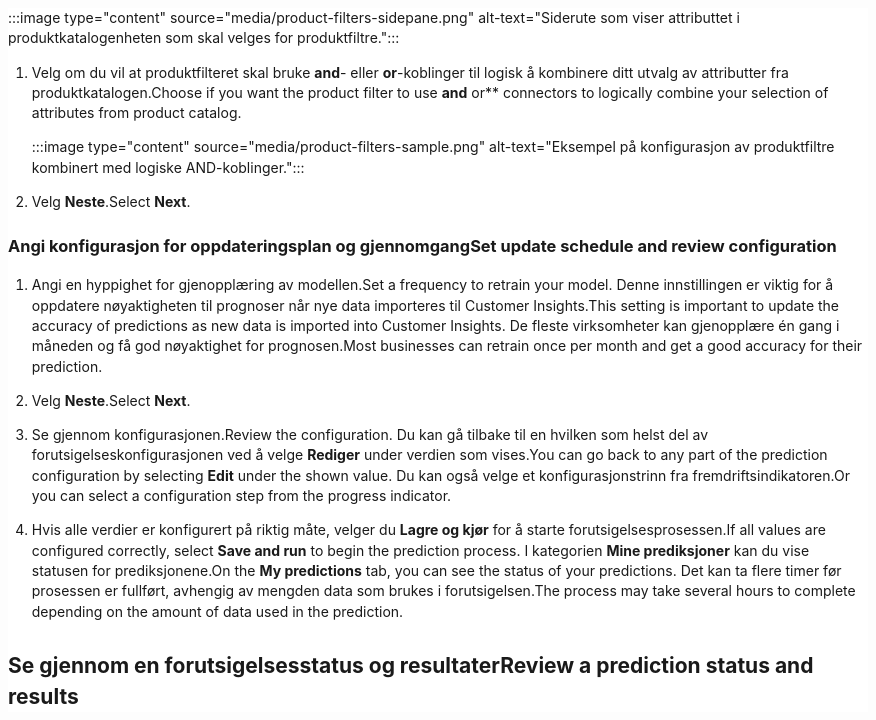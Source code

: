    :::image type="content" source="media/product-filters-sidepane.png" alt-text="Siderute som viser attributtet i produktkatalogenheten som skal velges for produktfiltre.":::

1. <span data-ttu-id="0797c-195">Velg om du vil at produktfilteret skal bruke **and**- eller **or**-koblinger til logisk å kombinere ditt utvalg av attributter fra produktkatalogen.</span><span class="sxs-lookup"><span data-stu-id="0797c-195">Choose if you want the product filter to use **and** or\*\* connectors to logically combine your selection of attributes from product catalog.</span></span>
   
   :::image type="content" source="media/product-filters-sample.png" alt-text="Eksempel på konfigurasjon av produktfiltre kombinert med logiske AND-koblinger.":::

1. <span data-ttu-id="0797c-197">Velg **Neste**.</span><span class="sxs-lookup"><span data-stu-id="0797c-197">Select **Next**.</span></span>

### <a name="set-update-schedule-and-review-configuration"></a><span data-ttu-id="0797c-198">Angi konfigurasjon for oppdateringsplan og gjennomgang</span><span class="sxs-lookup"><span data-stu-id="0797c-198">Set update schedule and review configuration</span></span>

1. <span data-ttu-id="0797c-199">Angi en hyppighet for gjenopplæring av modellen.</span><span class="sxs-lookup"><span data-stu-id="0797c-199">Set a frequency to retrain your model.</span></span> <span data-ttu-id="0797c-200">Denne innstillingen er viktig for å oppdatere nøyaktigheten til prognoser når nye data importeres til Customer Insights.</span><span class="sxs-lookup"><span data-stu-id="0797c-200">This setting is important to update the accuracy of predictions as new data is imported into Customer Insights.</span></span> <span data-ttu-id="0797c-201">De fleste virksomheter kan gjenopplære én gang i måneden og få god nøyaktighet for prognosen.</span><span class="sxs-lookup"><span data-stu-id="0797c-201">Most businesses can retrain once per month and get a good accuracy for their prediction.</span></span>

1. <span data-ttu-id="0797c-202">Velg **Neste**.</span><span class="sxs-lookup"><span data-stu-id="0797c-202">Select **Next**.</span></span>

1. <span data-ttu-id="0797c-203">Se gjennom konfigurasjonen.</span><span class="sxs-lookup"><span data-stu-id="0797c-203">Review the configuration.</span></span> <span data-ttu-id="0797c-204">Du kan gå tilbake til en hvilken som helst del av forutsigelseskonfigurasjonen ved å velge **Rediger** under verdien som vises.</span><span class="sxs-lookup"><span data-stu-id="0797c-204">You can go back to any part of the prediction configuration by selecting **Edit** under the shown value.</span></span> <span data-ttu-id="0797c-205">Du kan også velge et konfigurasjonstrinn fra fremdriftsindikatoren.</span><span class="sxs-lookup"><span data-stu-id="0797c-205">Or you can select a configuration step from the progress indicator.</span></span>

1. <span data-ttu-id="0797c-206">Hvis alle verdier er konfigurert på riktig måte, velger du **Lagre og kjør** for å starte forutsigelsesprosessen.</span><span class="sxs-lookup"><span data-stu-id="0797c-206">If all values are configured correctly, select **Save and run** to begin the prediction process.</span></span> <span data-ttu-id="0797c-207">I kategorien **Mine prediksjoner** kan du vise statusen for prediksjonene.</span><span class="sxs-lookup"><span data-stu-id="0797c-207">On the **My predictions** tab, you can see the status of your predictions.</span></span> <span data-ttu-id="0797c-208">Det kan ta flere timer før prosessen er fullført, avhengig av mengden data som brukes i forutsigelsen.</span><span class="sxs-lookup"><span data-stu-id="0797c-208">The process may take several hours to complete depending on the amount of data used in the prediction.</span></span>

## <a name="review-a-prediction-status-and-results"></a><span data-ttu-id="0797c-209">Se gjennom en forutsigelsesstatus og resultater</span><span class="sxs-lookup"><span data-stu-id="0797c-209">Review a prediction status and results</span></span>

